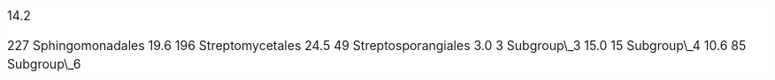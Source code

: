 14.2
</td>
<td style="text-align:right;">
227
</td>
</tr>
<tr>
<td style="text-align:left;">
Sphingomonadales
</td>
<td style="text-align:right;">
19.6
</td>
<td style="text-align:right;">
196
</td>
</tr>
<tr>
<td style="text-align:left;">
Streptomycetales
</td>
<td style="text-align:right;">
24.5
</td>
<td style="text-align:right;">
49
</td>
</tr>
<tr>
<td style="text-align:left;">
Streptosporangiales
</td>
<td style="text-align:right;">
3.0
</td>
<td style="text-align:right;">
3
</td>
</tr>
<tr>
<td style="text-align:left;">
Subgroup\_3
</td>
<td style="text-align:right;">
15.0
</td>
<td style="text-align:right;">
15
</td>
</tr>
<tr>
<td style="text-align:left;">
Subgroup\_4
</td>
<td style="text-align:right;">
10.6
</td>
<td style="text-align:right;">
85
</td>
</tr>
<tr>
<td style="text-align:left;">
Subgroup\_6